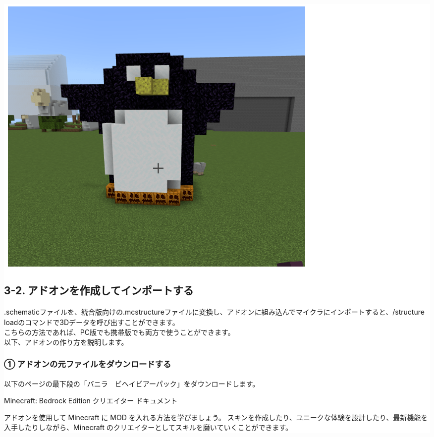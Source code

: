 &nbsp;&nbsp;<img src="../img/20221005_minecraft-3DCAD-4.png" style="width:100%; max-width:600px; margin-top:5px" alt="Amuletに.schematicファイルをインポートする方法2">


## 3-2. アドオンを作成してインポートする

.schematicファイルを、統合版向けの.mcstructureファイルに変換し、アドオンに組み込んでマイクラにインポートすると、/structure loadのコマンドで3Dデータを呼び出すことができます。  
こちらの方法であれば、PC版でも携帯版でも両方で使うことができます。  
以下、アドオンの作り方を説明します。  

### ① アドオンの元ファイルをダウンロードする  

以下のページの最下段の「バニラ　ビヘイビアーパック」をダウンロードします。  

<a href="https://learn.microsoft.com/ja-jp/minecraft/creator/" style="text-decoration: none;">
<div class="link-box"><div class="img-box"><div style="background-image: url('https://learn.microsoft.com/en-us/media/logos/logo-ms-social.png');"></div></div><div class="text-box"><p class="title">Minecraft: Bedrock Edition クリエイター ドキュメント</p><p class="description">アドオンを使用して Minecraft に MOD を入れる方法を学びましょう。 スキンを作成したり、ユニークな体験を設計したり、最新機能を入手したりしながら、Minecraft のクリエイターとしてスキルを磨いていくことができます。</p></div></div>
</a>  
